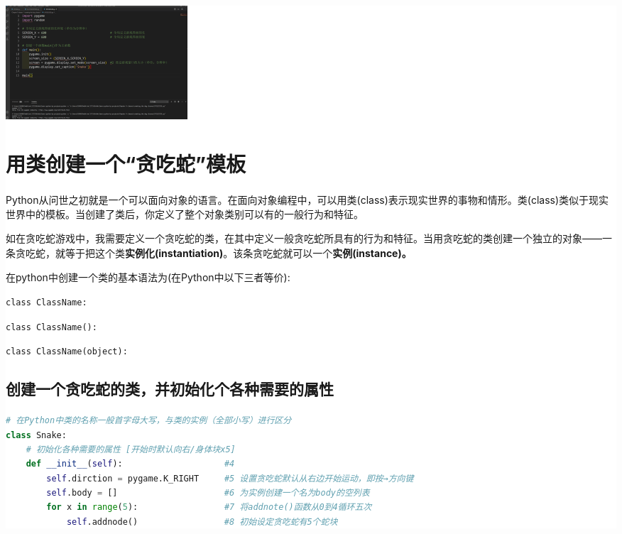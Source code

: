 <img src="/images\Snake\snake_screen.gif" style="zoom:25%;" />

# 用类创建一个“贪吃蛇”模板

Python从问世之初就是一个可以面向对象的语言。在面向对象编程中，可以用类(class)表示现实世界的事物和情形。类(class)类似于现实世界中的模板。当创建了类后，你定义了整个对象类别可以有的一般行为和特征。

如在贪吃蛇游戏中，我需要定义一个贪吃蛇的类，在其中定义一般贪吃蛇所具有的行为和特征。当用贪吃蛇的类创建一个独立的对象——一条贪吃蛇，就等于把这个类**实例化(instantiation)**。该条贪吃蛇就可以一个**实例(instance)。**

在python中创建一个类的基本语法为(在Python中以下三者等价):

`class ClassName:`

`class ClassName():`

`class ClassName(object):`

## 创建一个贪吃蛇的类，并初始化个各种需要的属性

```python
# 在Python中类的名称一般首字母大写，与类的实例（全部小写）进行区分
class Snake:
    # 初始化各种需要的属性 [开始时默认向右/身体块x5]
    def __init__(self):                    #4
        self.dirction = pygame.K_RIGHT     #5 设置贪吃蛇默认从右边开始运动，即按→方向键
        self.body = []                     #6 为实例创建一个名为body的空列表
        for x in range(5):                 #7 将addnote()函数从0到4循环五次
            self.addnode()                 #8 初始设定贪吃蛇有5个蛇块
```

